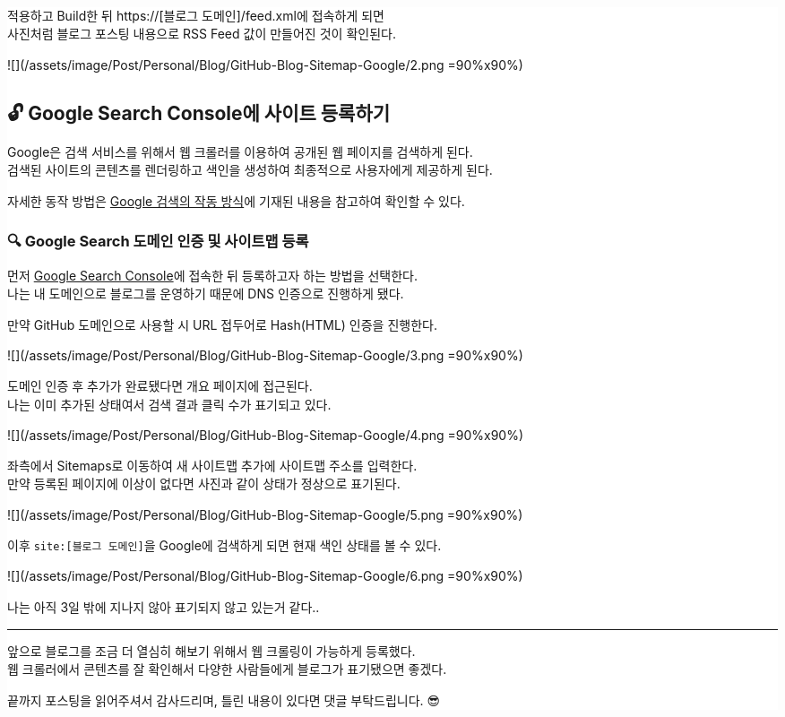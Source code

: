적용하고 Build한 뒤 https://[블로그 도메인]/feed.xml에 접속하게 되면  
사진처럼 블로그 포스팅 내용으로 RSS Feed 값이 만들어진 것이 확인된다.

![](/assets/image/Post/Personal/Blog/GitHub-Blog-Sitemap-Google/2.png =90%x90%)

## 🔓 Google Search Console에 사이트 등록하기
Google은 검색 서비스를 위해서 웹 크롤러를 이용하여 공개된 웹 페이지를 검색하게 된다.  
검색된 사이트의 콘텐츠를 렌더링하고 색인을 생성하여 최종적으로 사용자에게 제공하게 된다.

자세한 동작 방법은 [Google 검색의 작동 방식](https://www.google.com/intl/ko/search/howsearchworks/)에 기재된 내용을 참고하여 확인할 수 있다.

### 🔍 Google Search 도메인 인증 및 사이트맵 등록
먼저 [Google Search Console](https://search.google.com/search-console)에 접속한 뒤 등록하고자 하는 방법을 선택한다.  
나는 내 도메인으로 블로그를 운영하기 때문에 DNS 인증으로 진행하게 됐다.  

만약 GitHub 도메인으로 사용할 시 URL 접두어로 Hash(HTML) 인증을 진행한다.

![](/assets/image/Post/Personal/Blog/GitHub-Blog-Sitemap-Google/3.png =90%x90%)

도메인 인증 후 추가가 완료됐다면 개요 페이지에 접근된다.  
나는 이미 추가된 상태여서 검색 결과 클릭 수가 표기되고 있다.

![](/assets/image/Post/Personal/Blog/GitHub-Blog-Sitemap-Google/4.png =90%x90%)

좌측에서 Sitemaps로 이동하여 새 사이트맵 추가에 사이트맵 주소를 입력한다.  
만약 등록된 페이지에 이상이 없다면 사진과 같이 상태가 정상으로 표기된다.

![](/assets/image/Post/Personal/Blog/GitHub-Blog-Sitemap-Google/5.png =90%x90%)

이후 `site:[블로그 도메인]`을 Google에 검색하게 되면 현재 색인 상태를 볼 수 있다.

![](/assets/image/Post/Personal/Blog/GitHub-Blog-Sitemap-Google/6.png =90%x90%)

나는 아직 3일 밖에 지나지 않아 표기되지 않고 있는거 같다..

---

앞으로 블로그를 조금 더 열심히 해보기 위해서 웹 크롤링이 가능하게 등록했다.  
웹 크롤러에서 콘텐츠를 잘 확인해서 다양한 사람들에게 블로그가 표기됐으면 좋겠다.

끝까지 포스팅을 읽어주셔서 감사드리며, 틀린 내용이 있다면 댓글 부탁드립니다. 😎